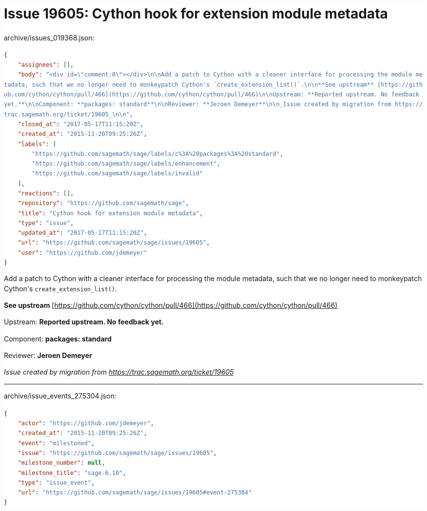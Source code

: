 # Issue 19605: Cython hook for extension module metadata

archive/issues_019368.json:
```json
{
    "assignees": [],
    "body": "<div id=\"comment:0\"></div>\n\nAdd a patch to Cython with a cleaner interface for processing the module metadata, such that we no longer need to monkeypatch Cython's `create_extension_list()`.\n\n**See upstream** [https://github.com/cython/cython/pull/466](https://github.com/cython/cython/pull/466)\n\nUpstream: **Reported upstream. No feedback yet.**\n\nComponent: **packages: standard**\n\nReviewer: **Jeroen Demeyer**\n\n_Issue created by migration from https://trac.sagemath.org/ticket/19605_\n\n",
    "closed_at": "2017-05-17T11:15:20Z",
    "created_at": "2015-11-20T09:25:26Z",
    "labels": [
        "https://github.com/sagemath/sage/labels/c%3A%20packages%3A%20standard",
        "https://github.com/sagemath/sage/labels/enhancement",
        "https://github.com/sagemath/sage/labels/invalid"
    ],
    "reactions": [],
    "repository": "https://github.com/sagemath/sage",
    "title": "Cython hook for extension module metadata",
    "type": "issue",
    "updated_at": "2017-05-17T11:15:20Z",
    "url": "https://github.com/sagemath/sage/issues/19605",
    "user": "https://github.com/jdemeyer"
}
```
<div id="comment:0"></div>

Add a patch to Cython with a cleaner interface for processing the module metadata, such that we no longer need to monkeypatch Cython's `create_extension_list()`.

**See upstream** [https://github.com/cython/cython/pull/466](https://github.com/cython/cython/pull/466)

Upstream: **Reported upstream. No feedback yet.**

Component: **packages: standard**

Reviewer: **Jeroen Demeyer**

_Issue created by migration from https://trac.sagemath.org/ticket/19605_





---

archive/issue_events_275304.json:
```json
{
    "actor": "https://github.com/jdemeyer",
    "created_at": "2015-11-20T09:25:26Z",
    "event": "milestoned",
    "issue": "https://github.com/sagemath/sage/issues/19605",
    "milestone_number": null,
    "milestone_title": "sage-6.10",
    "type": "issue_event",
    "url": "https://github.com/sagemath/sage/issues/19605#event-275304"
}
```
